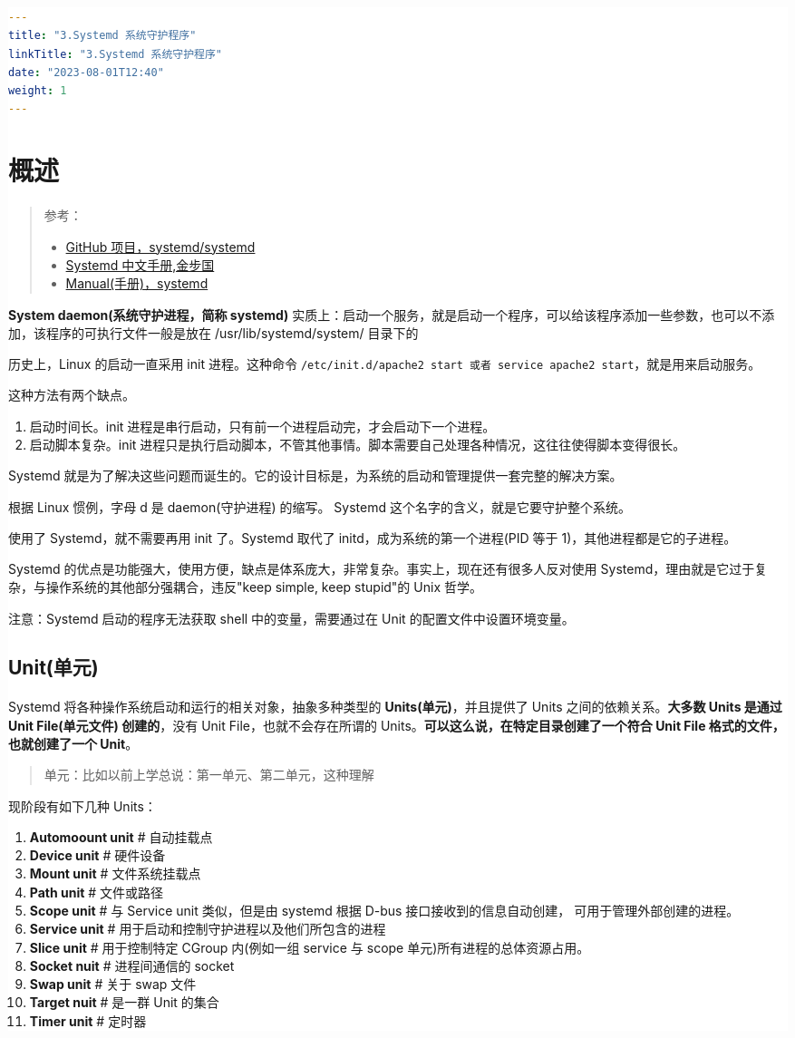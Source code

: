```yaml
---
title: "3.Systemd 系统守护程序"
linkTitle: "3.Systemd 系统守护程序"
date: "2023-08-01T12:40"
weight: 1
---
```


# 概述

> 参考：
> 
> - [GitHub 项目，systemd/systemd](https://github.com/systemd/systemd)
> - [Systemd 中文手册,金步国](http://www.jinbuguo.com/systemd/systemd.index.html)
> - [Manual(手册)，systemd](https://man.cx/systemd)

**System daemon(系统守护进程，简称 systemd)** 实质上：启动一个服务，就是启动一个程序，可以给该程序添加一些参数，也可以不添加，该程序的可执行文件一般是放在 /usr/lib/systemd/system/ 目录下的

历史上，Linux 的启动一直采用 init 进程。这种命令 `/etc/init.d/apache2 start 或者 service apache2 start`，就是用来启动服务。

这种方法有两个缺点。

1. 启动时间长。init 进程是串行启动，只有前一个进程启动完，才会启动下一个进程。
2. 启动脚本复杂。init 进程只是执行启动脚本，不管其他事情。脚本需要自己处理各种情况，这往往使得脚本变得很长。

Systemd 就是为了解决这些问题而诞生的。它的设计目标是，为系统的启动和管理提供一套完整的解决方案。

根据 Linux 惯例，字母 d 是 daemon(守护进程) 的缩写。 Systemd 这个名字的含义，就是它要守护整个系统。

使用了 Systemd，就不需要再用 init 了。Systemd 取代了 initd，成为系统的第一个进程(PID 等于 1)，其他进程都是它的子进程。

Systemd 的优点是功能强大，使用方便，缺点是体系庞大，非常复杂。事实上，现在还有很多人反对使用 Systemd，理由就是它过于复杂，与操作系统的其他部分强耦合，违反"keep simple, keep stupid"的 Unix 哲学。

注意：Systemd 启动的程序无法获取 shell 中的变量，需要通过在 Unit 的配置文件中设置环境变量。

## Unit(单元)

Systemd 将各种操作系统启动和运行的相关对象，抽象多种类型的 **Units(单元)**，并且提供了 Units 之间的依赖关系。**大多数 Units 是通过 Unit File(单元文件) 创建的**，没有 Unit File，也就不会存在所谓的 Units。**可以这么说，在特定目录创建了一个符合 Unit File 格式的文件，也就创建了一个 Unit**。

> 单元：比如以前上学总说：第一单元、第二单元，这种理解

现阶段有如下几种 Units：

1. **Automoount unit** # 自动挂载点
2. **Device unit** # 硬件设备
3. **Mount unit** # 文件系统挂载点
4. **Path unit** # 文件或路径
5. **Scope unit** # 与 Service unit 类似，但是由 systemd 根据 D-bus 接口接收到的信息自动创建， 可用于管理外部创建的进程。
6. **Service unit** # 用于启动和控制守护进程以及他们所包含的进程
7. **Slice unit** # 用于控制特定 CGroup 内(例如一组 service 与 scope 单元)所有进程的总体资源占用。
8. **Socket nuit** # 进程间通信的 socket
9. **Swap unit** # 关于 swap 文件
10. **Target nuit** # 是一群 Unit 的集合
11. **Timer unit** # 定时器
